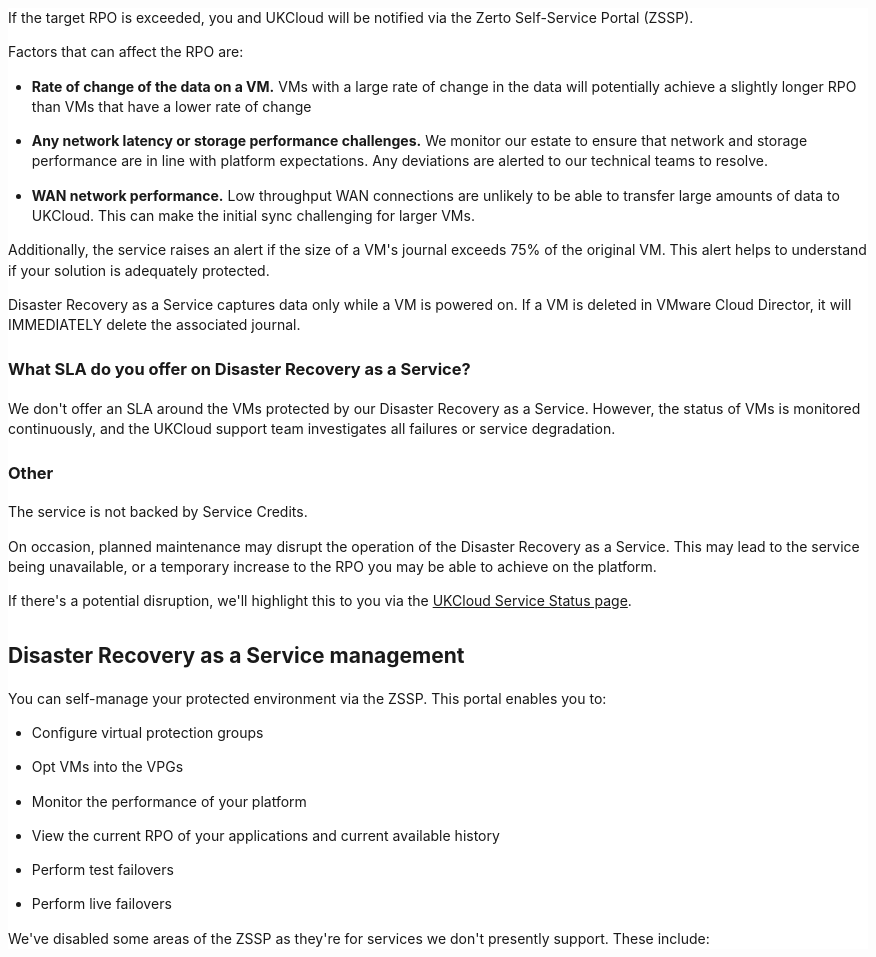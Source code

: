 If the target RPO is exceeded, you and UKCloud will be notified via the Zerto Self-Service Portal (ZSSP).

Factors that can affect the RPO are:

- **Rate of change of the data on a VM.** VMs with a large rate of change in the data will potentially achieve a slightly longer RPO than VMs that have a lower rate of change

- **Any network latency or storage performance challenges.** We monitor our estate to ensure that network and storage performance are in line with platform expectations. Any deviations are alerted to our technical teams to resolve.

- **WAN network performance.** Low throughput WAN connections are unlikely to be able to transfer large amounts of data to UKCloud. This can make the initial sync challenging for larger VMs.

Additionally, the service raises an alert if the size of a VM's journal exceeds 75% of the original VM. This alert helps to understand if your solution is adequately protected.

Disaster Recovery as a Service captures data only while a VM is powered on. If a VM is deleted in VMware Cloud Director, it will IMMEDIATELY delete the associated journal.

### What SLA do you offer on Disaster Recovery as a Service?

We don't offer an SLA around the VMs protected by our Disaster Recovery as a Service. However, the status of VMs is monitored continuously, and the UKCloud support team investigates all failures or service degradation.

### Other

The service is not backed by Service Credits.

On occasion, planned maintenance may disrupt the operation of the Disaster Recovery as a Service. This may lead to the service being unavailable, or a temporary increase to the RPO you may be able to achieve on the platform.

If there's a potential disruption, we'll highlight this to you via the [UKCloud Service Status page](https://status.ukcloud.com/).

## Disaster Recovery as a Service management

You can self-manage your protected environment via the ZSSP. This portal enables you to:

- Configure virtual protection groups

- Opt VMs into the VPGs

- Monitor the performance of your platform

- View the current RPO of your applications and current available history

- Perform test failovers

- Perform live failovers

We've disabled some areas of the ZSSP as they're for services we don't presently support. These include:
